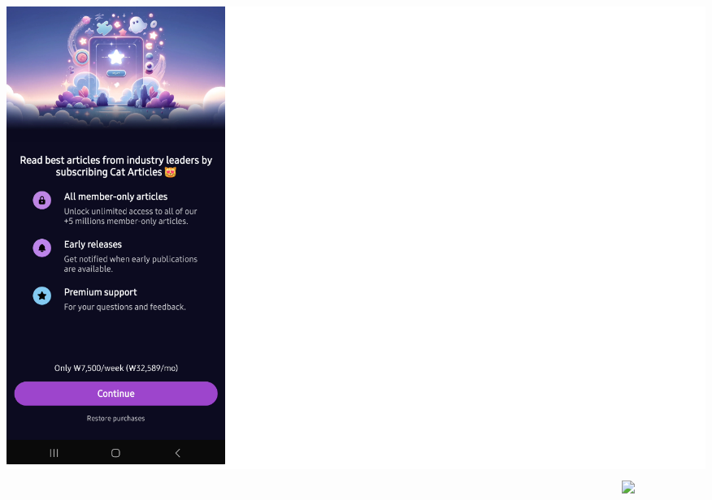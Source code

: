 <img src="preview/4.png" alt="drawing" width="269px" />
</p>

<a href="https://www.revenuecat.com/docs/getting-started/quickstart?utm_medium=organic&utm_source=github&utm_campaign=advocate">
<img src="https://github.com/user-attachments/assets/28d587ad-787a-4f67-9e33-2768a631c6e5" align="right" width="12%"/>
</a>
